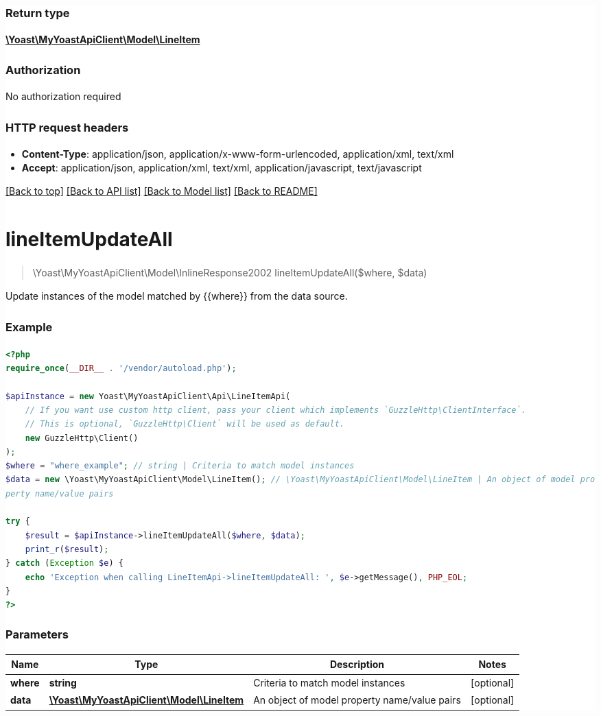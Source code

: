 ### Return type

[**\Yoast\MyYoastApiClient\Model\LineItem**](../Model/LineItem.md)

### Authorization

No authorization required

### HTTP request headers

 - **Content-Type**: application/json, application/x-www-form-urlencoded, application/xml, text/xml
 - **Accept**: application/json, application/xml, text/xml, application/javascript, text/javascript

[[Back to top]](#) [[Back to API list]](../../README.md#documentation-for-api-endpoints) [[Back to Model list]](../../README.md#documentation-for-models) [[Back to README]](../../README.md)

# **lineItemUpdateAll**
> \Yoast\MyYoastApiClient\Model\InlineResponse2002 lineItemUpdateAll($where, $data)

Update instances of the model matched by {{where}} from the data source.

### Example
```php
<?php
require_once(__DIR__ . '/vendor/autoload.php');

$apiInstance = new Yoast\MyYoastApiClient\Api\LineItemApi(
    // If you want use custom http client, pass your client which implements `GuzzleHttp\ClientInterface`.
    // This is optional, `GuzzleHttp\Client` will be used as default.
    new GuzzleHttp\Client()
);
$where = "where_example"; // string | Criteria to match model instances
$data = new \Yoast\MyYoastApiClient\Model\LineItem(); // \Yoast\MyYoastApiClient\Model\LineItem | An object of model property name/value pairs

try {
    $result = $apiInstance->lineItemUpdateAll($where, $data);
    print_r($result);
} catch (Exception $e) {
    echo 'Exception when calling LineItemApi->lineItemUpdateAll: ', $e->getMessage(), PHP_EOL;
}
?>
```

### Parameters

Name | Type | Description  | Notes
------------- | ------------- | ------------- | -------------
 **where** | **string**| Criteria to match model instances | [optional]
 **data** | [**\Yoast\MyYoastApiClient\Model\LineItem**](../Model/LineItem.md)| An object of model property name/value pairs | [optional]
